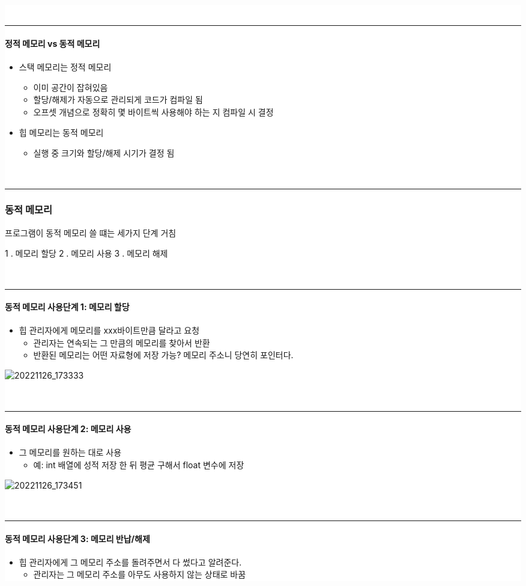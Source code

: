 <br>

---

#### 정적 메모리 vs 동적 메모리

- 스택 메모리는 정적 메모리

  - 이미 공간이 잡혀있음
  - 할당/해제가 자동으로 관리되게 코드가 컴파일 됨
  - 오프셋 개념으로 정확히 몇 바이트씩 사용해야 하는 지 컴파일 시 결정

- 힙 메모리는 동적 메모리
  - 실행 중 크기와 할당/해제 시기가 결정 됨

<br>

---

### 동적 메모리

프로그램이 동적 메모리 쓸 떄는 세가지 단계 거침

1 . 메모리 할당
2 . 메모리 사용
3 . 메모리 해제

<br>

---

#### 동적 메모리 사용단계 1: 메모리 할당

- 힙 관리자에게 메모리를 xxx바이트만큼 달라고 요청
  - 관리자는 연속되는 그 만큼의 메모리를 찾아서 반환
  - 반환된 메모리는 어떤 자료형에 저장 가능? 메모리 주소니 당연히 포인터다.

![20221126_173333](https://user-images.githubusercontent.com/37941513/204079946-984a6e3b-850d-4138-b1b0-69f91ed24e3e.png)

<br>

---

#### 동적 메모리 사용단계 2: 메모리 사용

- 그 메모리를 원하는 대로 사용
  - 예: int 배열에 성적 저장 한 뒤 평균 구해서 float 변수에 저장

![20221126_173451](https://user-images.githubusercontent.com/37941513/204079993-e50255a9-a958-4f5c-b778-33fd5682c9fa.png)

<br>

---

#### 동적 메모리 사용단계 3: 메모리 반납/해제

- 힙 관리자에게 그 메모리 주소를 돌려주면서 다 썼다고 알려준다.
  - 관리자는 그 메모리 주소를 아무도 사용하지 않는 상태로 바꿈
